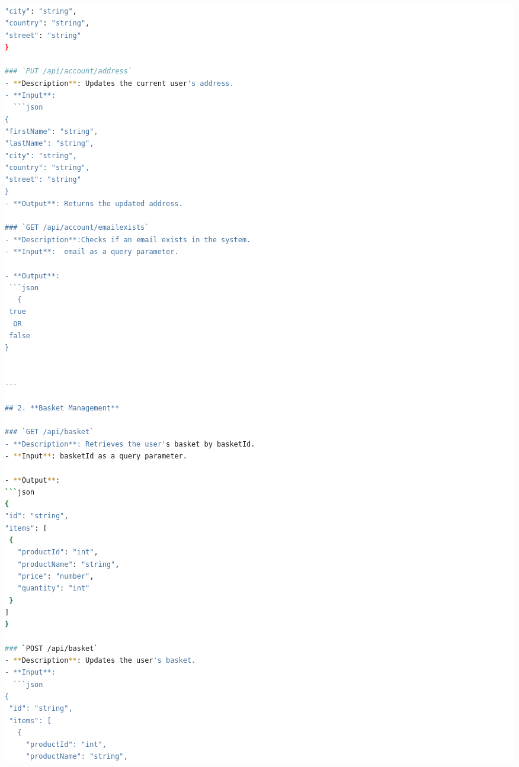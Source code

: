    ```bash
  "city": "string",
  "country": "string",
  "street": "string"
  }

### `PUT /api/account/address`
- **Description**: Updates the current user's address.
- **Input**:
     ```json
   {
  "firstName": "string",
  "lastName": "string",
  "city": "string",
  "country": "string",
  "street": "string"
  }
- **Output**: Returns the updated address.

 ### `GET /api/account/emailexists`
- **Description**:Checks if an email exists in the system.
- **Input**:  email as a query parameter.
    
- **Output**:
    ```json
      {
    true
     OR
    false
  }  
   

---

## 2. **Basket Management**

### `GET /api/basket`
- **Description**: Retrieves the user's basket by basketId.
- **Input**: basketId as a query parameter.

- **Output**:
  ```json
  {
  "id": "string",
  "items": [
    {
      "productId": "int",
      "productName": "string",
      "price": "number",
      "quantity": "int"
    }
  ]
  }

### `POST /api/basket`
- **Description**: Updates the user's basket.
- **Input**:
     ```json
   {
    "id": "string",
    "items": [
      {
        "productId": "int",
        "productName": "string",
   ```